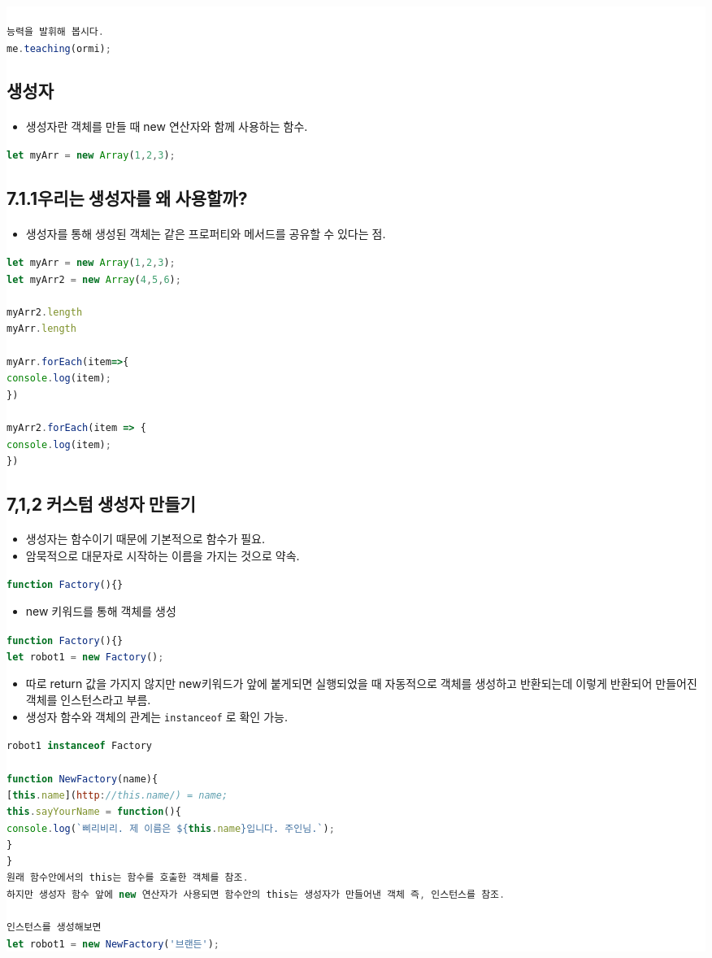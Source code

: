 ```jsx

능력을 발휘해 봅시다.
me.teaching(ormi);
```

## 생성자

- 생성자란 객체를 만들 때 new 연산자와 함께 사용하는 함수.

```jsx
let myArr = new Array(1,2,3);
```

## 7.1.1우리는 생성자를 왜 사용할까?

- 생성자를 통해 생성된 객체는 같은 프로퍼티와 메서드를 공유할 수 있다는 점.

```jsx
let myArr = new Array(1,2,3);
let myArr2 = new Array(4,5,6);

myArr2.length
myArr.length

myArr.forEach(item=>{
console.log(item);
})

myArr2.forEach(item => {
console.log(item);
})
```

## 7,1,2 커스텀 생성자 만들기

- 생성자는 함수이기 때문에 기본적으로 함수가 필요.
- 암묵적으로 대문자로 시작하는 이름을 가지는 것으로 약속.

```jsx
function Factory(){}
```

- new 키워드를 통해 객체를 생성

```jsx
function Factory(){}
let robot1 = new Factory();
```

- 따로 return 값을 가지지 않지만 new키워드가 앞에 붙게되면 실행되었을 때 자동적으로 객체를 생성하고 반환되는데
  이렇게 반환되어 만들어진 객체를 인스턴스라고 부름.
- 생성자 함수와 객체의 관계는 `instanceof` 로 확인 가능.

```jsx
robot1 instanceof Factory

function NewFactory(name){
[this.name](http://this.name/) = name;
this.sayYourName = function(){
console.log(`삐리비리. 제 이름은 ${this.name}입니다. 주인님.`);
}
}
원래 함수안에서의 this는 함수를 호출한 객체를 참조.
하지만 생성자 함수 앞에 new 연산자가 사용되면 함수안의 this는 생성자가 만들어낸 객체 즉, 인스턴스를 참조.

인스턴스를 생성해보면
let robot1 = new NewFactory('브랜든');
```